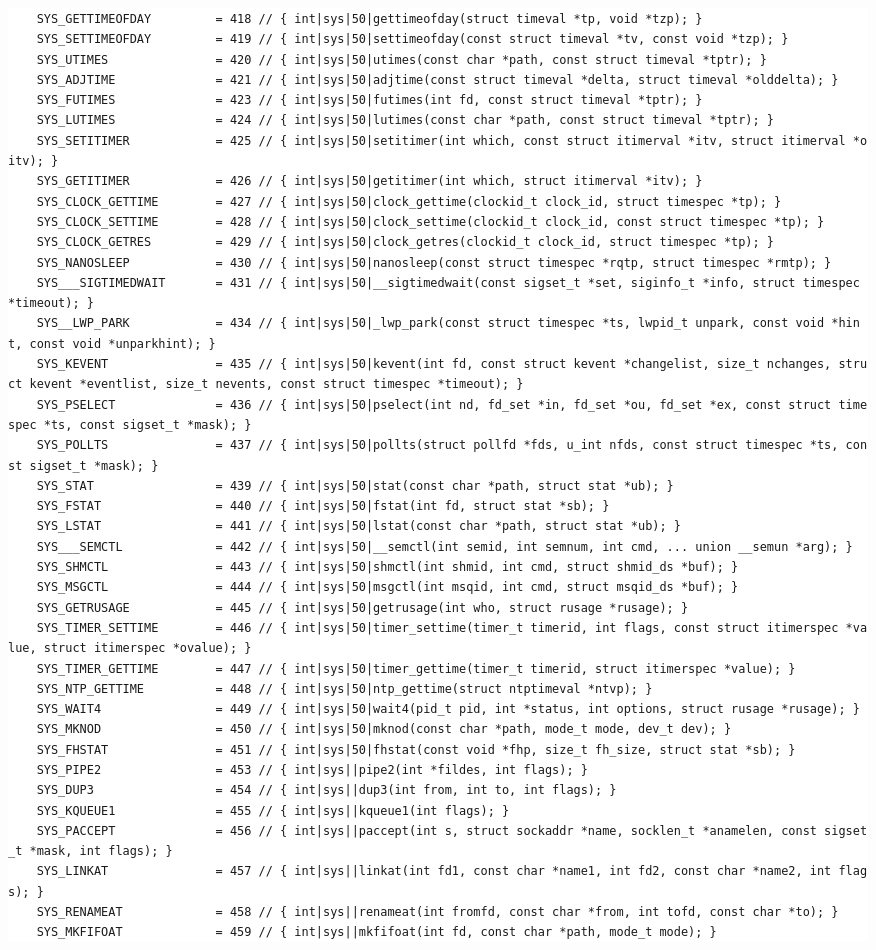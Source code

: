```
	SYS_GETTIMEOFDAY         = 418 // { int|sys|50|gettimeofday(struct timeval *tp, void *tzp); }
	SYS_SETTIMEOFDAY         = 419 // { int|sys|50|settimeofday(const struct timeval *tv, const void *tzp); }
	SYS_UTIMES               = 420 // { int|sys|50|utimes(const char *path, const struct timeval *tptr); }
	SYS_ADJTIME              = 421 // { int|sys|50|adjtime(const struct timeval *delta, struct timeval *olddelta); }
	SYS_FUTIMES              = 423 // { int|sys|50|futimes(int fd, const struct timeval *tptr); }
	SYS_LUTIMES              = 424 // { int|sys|50|lutimes(const char *path, const struct timeval *tptr); }
	SYS_SETITIMER            = 425 // { int|sys|50|setitimer(int which, const struct itimerval *itv, struct itimerval *oitv); }
	SYS_GETITIMER            = 426 // { int|sys|50|getitimer(int which, struct itimerval *itv); }
	SYS_CLOCK_GETTIME        = 427 // { int|sys|50|clock_gettime(clockid_t clock_id, struct timespec *tp); }
	SYS_CLOCK_SETTIME        = 428 // { int|sys|50|clock_settime(clockid_t clock_id, const struct timespec *tp); }
	SYS_CLOCK_GETRES         = 429 // { int|sys|50|clock_getres(clockid_t clock_id, struct timespec *tp); }
	SYS_NANOSLEEP            = 430 // { int|sys|50|nanosleep(const struct timespec *rqtp, struct timespec *rmtp); }
	SYS___SIGTIMEDWAIT       = 431 // { int|sys|50|__sigtimedwait(const sigset_t *set, siginfo_t *info, struct timespec *timeout); }
	SYS__LWP_PARK            = 434 // { int|sys|50|_lwp_park(const struct timespec *ts, lwpid_t unpark, const void *hint, const void *unparkhint); }
	SYS_KEVENT               = 435 // { int|sys|50|kevent(int fd, const struct kevent *changelist, size_t nchanges, struct kevent *eventlist, size_t nevents, const struct timespec *timeout); }
	SYS_PSELECT              = 436 // { int|sys|50|pselect(int nd, fd_set *in, fd_set *ou, fd_set *ex, const struct timespec *ts, const sigset_t *mask); }
	SYS_POLLTS               = 437 // { int|sys|50|pollts(struct pollfd *fds, u_int nfds, const struct timespec *ts, const sigset_t *mask); }
	SYS_STAT                 = 439 // { int|sys|50|stat(const char *path, struct stat *ub); }
	SYS_FSTAT                = 440 // { int|sys|50|fstat(int fd, struct stat *sb); }
	SYS_LSTAT                = 441 // { int|sys|50|lstat(const char *path, struct stat *ub); }
	SYS___SEMCTL             = 442 // { int|sys|50|__semctl(int semid, int semnum, int cmd, ... union __semun *arg); }
	SYS_SHMCTL               = 443 // { int|sys|50|shmctl(int shmid, int cmd, struct shmid_ds *buf); }
	SYS_MSGCTL               = 444 // { int|sys|50|msgctl(int msqid, int cmd, struct msqid_ds *buf); }
	SYS_GETRUSAGE            = 445 // { int|sys|50|getrusage(int who, struct rusage *rusage); }
	SYS_TIMER_SETTIME        = 446 // { int|sys|50|timer_settime(timer_t timerid, int flags, const struct itimerspec *value, struct itimerspec *ovalue); }
	SYS_TIMER_GETTIME        = 447 // { int|sys|50|timer_gettime(timer_t timerid, struct itimerspec *value); }
	SYS_NTP_GETTIME          = 448 // { int|sys|50|ntp_gettime(struct ntptimeval *ntvp); }
	SYS_WAIT4                = 449 // { int|sys|50|wait4(pid_t pid, int *status, int options, struct rusage *rusage); }
	SYS_MKNOD                = 450 // { int|sys|50|mknod(const char *path, mode_t mode, dev_t dev); }
	SYS_FHSTAT               = 451 // { int|sys|50|fhstat(const void *fhp, size_t fh_size, struct stat *sb); }
	SYS_PIPE2                = 453 // { int|sys||pipe2(int *fildes, int flags); }
	SYS_DUP3                 = 454 // { int|sys||dup3(int from, int to, int flags); }
	SYS_KQUEUE1              = 455 // { int|sys||kqueue1(int flags); }
	SYS_PACCEPT              = 456 // { int|sys||paccept(int s, struct sockaddr *name, socklen_t *anamelen, const sigset_t *mask, int flags); }
	SYS_LINKAT               = 457 // { int|sys||linkat(int fd1, const char *name1, int fd2, const char *name2, int flags); }
	SYS_RENAMEAT             = 458 // { int|sys||renameat(int fromfd, const char *from, int tofd, const char *to); }
	SYS_MKFIFOAT             = 459 // { int|sys||mkfifoat(int fd, const char *path, mode_t mode); }
```